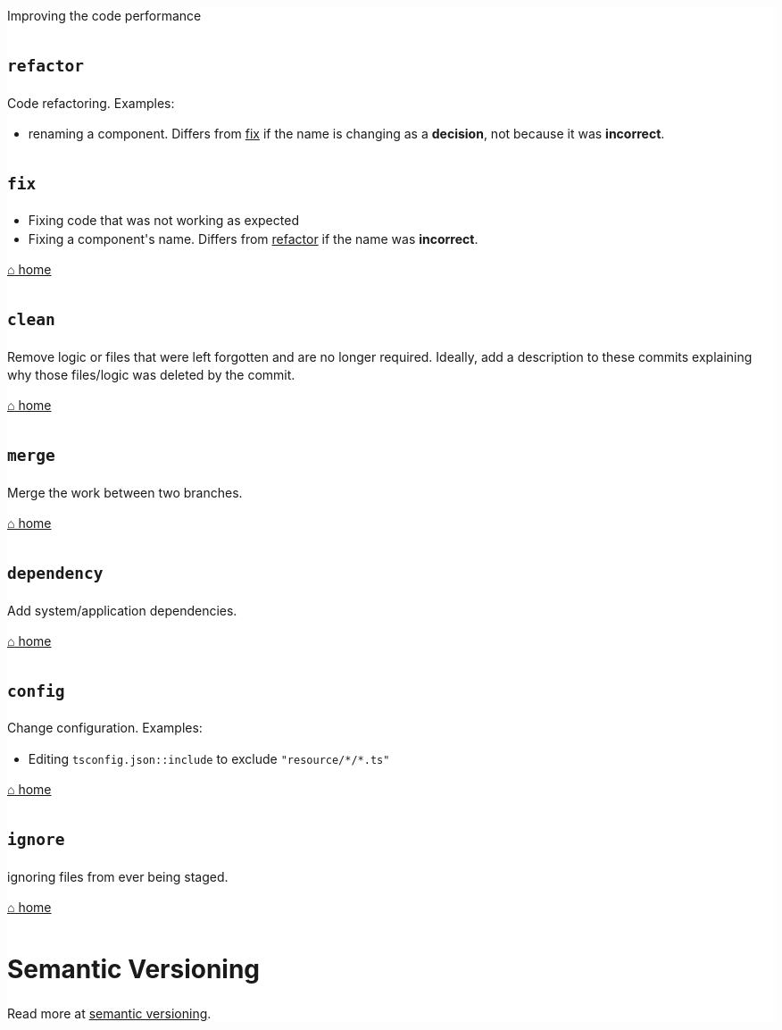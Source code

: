 Improving the code performance

## `refactor`

Code refactoring. Examples:

- renaming a component. Differs from [fix](#fix) if the name is changing as a **decision**, not because it was **incorrect**.

## `fix`

- Fixing code that was not working as expected
- Fixing a component's name. Differs from [refactor](#refactor) if the name was **incorrect**.

[⌂ home](#about)

## `clean`

Remove logic or files that were left forgotten and are no longer required. Ideally, add a description to these commits explaining why those files/logic was deleted by the commit.

[⌂ home](#about)

## `merge`

Merge the work between two branches.

[⌂ home](#about)

## `dependency`

Add system/application dependencies.

[⌂ home](#about)

## `config`

Change configuration. Examples:

- Editing `tsconfig.json::include` to exclude `"resource/*/*.ts"`

[⌂ home](#about)

## `ignore`

ignoring files from ever being staged.


[⌂ home](#about)

# Semantic Versioning

Read more at [semantic versioning](semantic_versioning.md).
